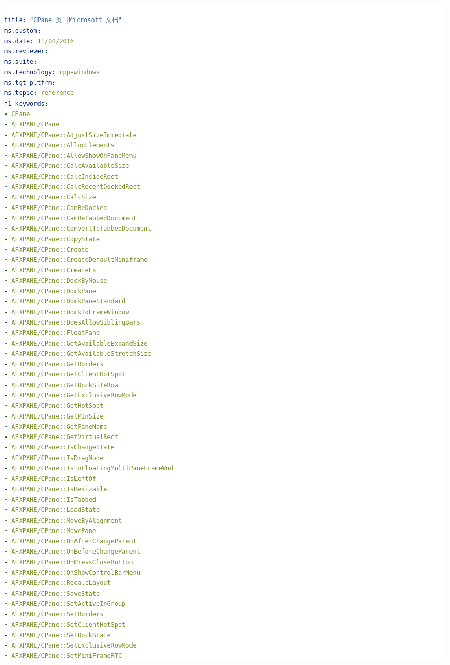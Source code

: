 ```yaml
---
title: "CPane 类 |Microsoft 文档"
ms.custom: 
ms.date: 11/04/2016
ms.reviewer: 
ms.suite: 
ms.technology: cpp-windows
ms.tgt_pltfrm: 
ms.topic: reference
f1_keywords:
- CPane
- AFXPANE/CPane
- AFXPANE/CPane::AdjustSizeImmediate
- AFXPANE/CPane::AllocElements
- AFXPANE/CPane::AllowShowOnPaneMenu
- AFXPANE/CPane::CalcAvailableSize
- AFXPANE/CPane::CalcInsideRect
- AFXPANE/CPane::CalcRecentDockedRect
- AFXPANE/CPane::CalcSize
- AFXPANE/CPane::CanBeDocked
- AFXPANE/CPane::CanBeTabbedDocument
- AFXPANE/CPane::ConvertToTabbedDocument
- AFXPANE/CPane::CopyState
- AFXPANE/CPane::Create
- AFXPANE/CPane::CreateDefaultMiniframe
- AFXPANE/CPane::CreateEx
- AFXPANE/CPane::DockByMouse
- AFXPANE/CPane::DockPane
- AFXPANE/CPane::DockPaneStandard
- AFXPANE/CPane::DockToFrameWindow
- AFXPANE/CPane::DoesAllowSiblingBars
- AFXPANE/CPane::FloatPane
- AFXPANE/CPane::GetAvailableExpandSize
- AFXPANE/CPane::GetAvailableStretchSize
- AFXPANE/CPane::GetBorders
- AFXPANE/CPane::GetClientHotSpot
- AFXPANE/CPane::GetDockSiteRow
- AFXPANE/CPane::GetExclusiveRowMode
- AFXPANE/CPane::GetHotSpot
- AFXPANE/CPane::GetMinSize
- AFXPANE/CPane::GetPaneName
- AFXPANE/CPane::GetVirtualRect
- AFXPANE/CPane::IsChangeState
- AFXPANE/CPane::IsDragMode
- AFXPANE/CPane::IsInFloatingMultiPaneFrameWnd
- AFXPANE/CPane::IsLeftOf
- AFXPANE/CPane::IsResizable
- AFXPANE/CPane::IsTabbed
- AFXPANE/CPane::LoadState
- AFXPANE/CPane::MoveByAlignment
- AFXPANE/CPane::MovePane
- AFXPANE/CPane::OnAfterChangeParent
- AFXPANE/CPane::OnBeforeChangeParent
- AFXPANE/CPane::OnPressCloseButton
- AFXPANE/CPane::OnShowControlBarMenu
- AFXPANE/CPane::RecalcLayout
- AFXPANE/CPane::SaveState
- AFXPANE/CPane::SetActiveInGroup
- AFXPANE/CPane::SetBorders
- AFXPANE/CPane::SetClientHotSpot
- AFXPANE/CPane::SetDockState
- AFXPANE/CPane::SetExclusiveRowMode
- AFXPANE/CPane::SetMiniFrameRTC
```